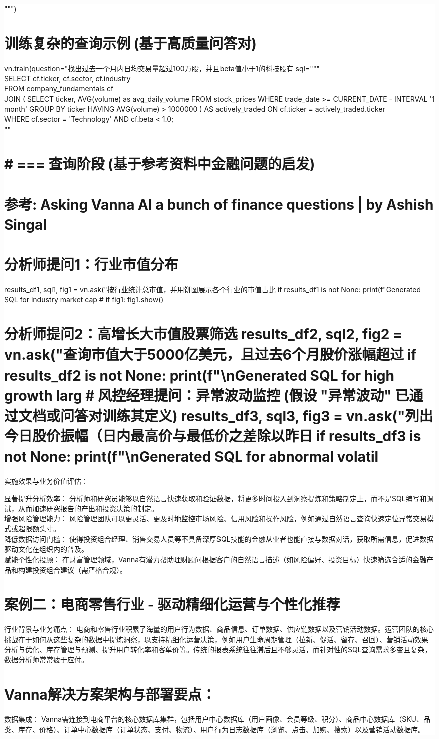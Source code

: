 """)   
# 训练复杂的查询示例 (基于高质量问答对)   
vn.train(question="找出过去一个月内日均交易量超过100万股，并且beta值小于1的科技股有 sql="""   
SELECT cf.ticker, cf.sector, cf.industry   
FROM company_fundamentals cf   
JOIN ( SELECT ticker, AVG(volume) as avg_daily_volume FROM stock_prices WHERE trade_date >= CURRENT_DATE - INTERVAL '1 month' GROUP BY ticker HAVING AVG(volume) > 1000000 ) AS actively_traded ON cf.ticker = actively_traded.ticker   
WHERE cf.sector = 'Technology' AND cf.beta < 1.0;   
""  

# # === 查询阶段 (基于参考资料中金融问题的启发)  

# 参考: Asking Vanna AI a bunch of finance questions | by Ashish Singal  

# 分析师提问1：行业市值分布  

results_df1, sql1, fig1 = vn.ask("按行业统计总市值，并用饼图展示各个行业的市值占比 if results_df1 is not None: print(f"Generated SQL for industry market cap # if fig1: fig1.show()  

# 分析师提问2：高增长大市值股票筛选 results_df2, sql2, fig2 = vn.ask("查询市值大于5000亿美元，且过去6个月股价涨幅超过 if results_df2 is not None: print(f"\\nGenerated SQL for high growth larg # 风控经理提问：异常波动监控 (假设 "异常波动" 已通过文档或问答对训练其定义) results_df3, sql3, fig3 = vn.ask("列出今日股价振幅（日内最高价与最低价之差除以昨日 if results_df3 is not None: print(f"\\nGenerated SQL for abnormal volatil  

实施效果与业务价值评估：  

显著提升分析效率： 分析师和研究员能够以自然语言快速获取和验证数据，将更多时间投入到洞察提炼和策略制定上，而不是SQL编写和调试，从而加速研究报告的产出和投资决策的制定。  
增强风险管理能力： 风险管理团队可以更灵活、更及时地监控市场风险、信用风险和操作风险，例如通过自然语言查询快速定位异常交易模式或超限额头寸。  
降低数据访问门槛： 使得投资组合经理、销售交易人员等不具备深厚SQL技能的金融从业者也能直接与数据对话，获取所需信息，促进数据驱动文化在组织内的普及。  
赋能个性化投顾： 在财富管理领域，Vanna有潜力帮助理财顾问根据客户的自然语言描述（如风险偏好、投资目标）快速筛选合适的金融产品和构建投资组合建议（需严格合规）。  

# 案例二：电商零售行业 - 驱动精细化运营与个性化推荐  

行业背景与业务痛点： 电商和零售行业积累了海量的用户行为数据、商品信息、订单数据、供应链数据以及营销活动数据。运营团队的核心挑战在于如何从这些复杂的数据中提炼洞察，以支持精细化运营决策，例如用户生命周期管理（拉新、促活、留存、召回）、营销活动效果分析与优化、库存管理与预测、提升用户转化率和客单价等。传统的报表系统往往滞后且不够灵活，而针对性的SQL查询需求多变且复杂，数据分析师常常疲于应付。  

# Vanna解决方案架构与部署要点：  

数据集成： Vanna需连接到电商平台的核心数据库集群，包括用户中心数据库（用户画像、会员等级、积分）、商品中心数据库（SKU、品类、库存、价格）、订单中心数据库（订单状态、支付、物流）、用户行为日志数据库（浏览、点击、加购、搜索）以及营销活动数据库。  
